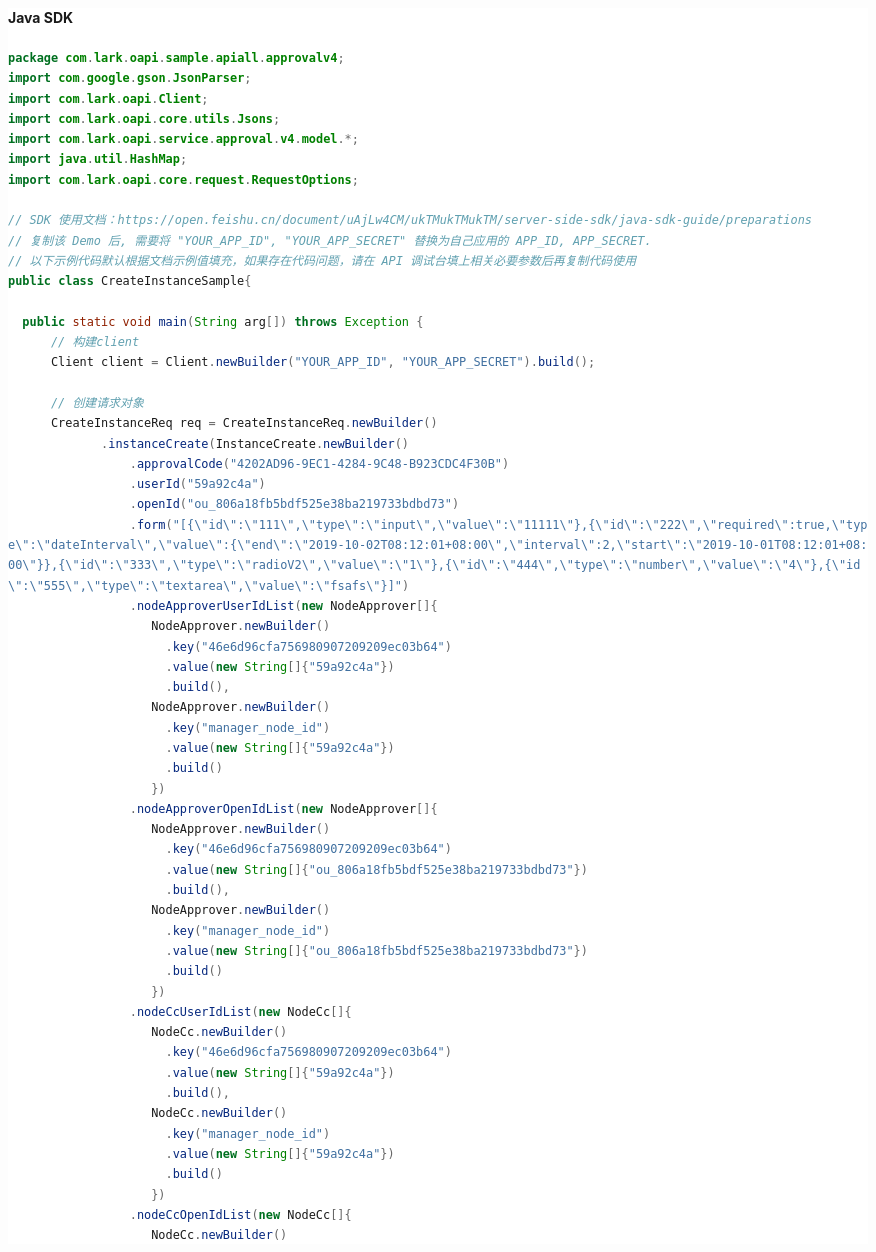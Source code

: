 #### Java SDK

```java
package com.lark.oapi.sample.apiall.approvalv4;
import com.google.gson.JsonParser;
import com.lark.oapi.Client;
import com.lark.oapi.core.utils.Jsons;
import com.lark.oapi.service.approval.v4.model.*;
import java.util.HashMap;
import com.lark.oapi.core.request.RequestOptions;

// SDK 使用文档：https://open.feishu.cn/document/uAjLw4CM/ukTMukTMukTM/server-side-sdk/java-sdk-guide/preparations
// 复制该 Demo 后, 需要将 "YOUR_APP_ID", "YOUR_APP_SECRET" 替换为自己应用的 APP_ID, APP_SECRET.
// 以下示例代码默认根据文档示例值填充，如果存在代码问题，请在 API 调试台填上相关必要参数后再复制代码使用
public class CreateInstanceSample{

  public static void main(String arg[]) throws Exception {
      // 构建client
      Client client = Client.newBuilder("YOUR_APP_ID", "YOUR_APP_SECRET").build();

      // 创建请求对象
      CreateInstanceReq req = CreateInstanceReq.newBuilder()
             .instanceCreate(InstanceCreate.newBuilder()
                 .approvalCode("4202AD96-9EC1-4284-9C48-B923CDC4F30B")
                 .userId("59a92c4a")
                 .openId("ou_806a18fb5bdf525e38ba219733bdbd73")
                 .form("[{\"id\":\"111\",\"type\":\"input\",\"value\":\"11111\"},{\"id\":\"222\",\"required\":true,\"type\":\"dateInterval\",\"value\":{\"end\":\"2019-10-02T08:12:01+08:00\",\"interval\":2,\"start\":\"2019-10-01T08:12:01+08:00\"}},{\"id\":\"333\",\"type\":\"radioV2\",\"value\":\"1\"},{\"id\":\"444\",\"type\":\"number\",\"value\":\"4\"},{\"id\":\"555\",\"type\":\"textarea\",\"value\":\"fsafs\"}]")
                 .nodeApproverUserIdList(new NodeApprover[]{
                    NodeApprover.newBuilder()
                      .key("46e6d96cfa756980907209209ec03b64")
                      .value(new String[]{"59a92c4a"})
                      .build(),
                    NodeApprover.newBuilder()
                      .key("manager_node_id")
                      .value(new String[]{"59a92c4a"})
                      .build()
                    })
                 .nodeApproverOpenIdList(new NodeApprover[]{
                    NodeApprover.newBuilder()
                      .key("46e6d96cfa756980907209209ec03b64")
                      .value(new String[]{"ou_806a18fb5bdf525e38ba219733bdbd73"})
                      .build(),
                    NodeApprover.newBuilder()
                      .key("manager_node_id")
                      .value(new String[]{"ou_806a18fb5bdf525e38ba219733bdbd73"})
                      .build()
                    })
                 .nodeCcUserIdList(new NodeCc[]{
                    NodeCc.newBuilder()
                      .key("46e6d96cfa756980907209209ec03b64")
                      .value(new String[]{"59a92c4a"})
                      .build(),
                    NodeCc.newBuilder()
                      .key("manager_node_id")
                      .value(new String[]{"59a92c4a"})
                      .build()
                    })
                 .nodeCcOpenIdList(new NodeCc[]{
                    NodeCc.newBuilder()
```